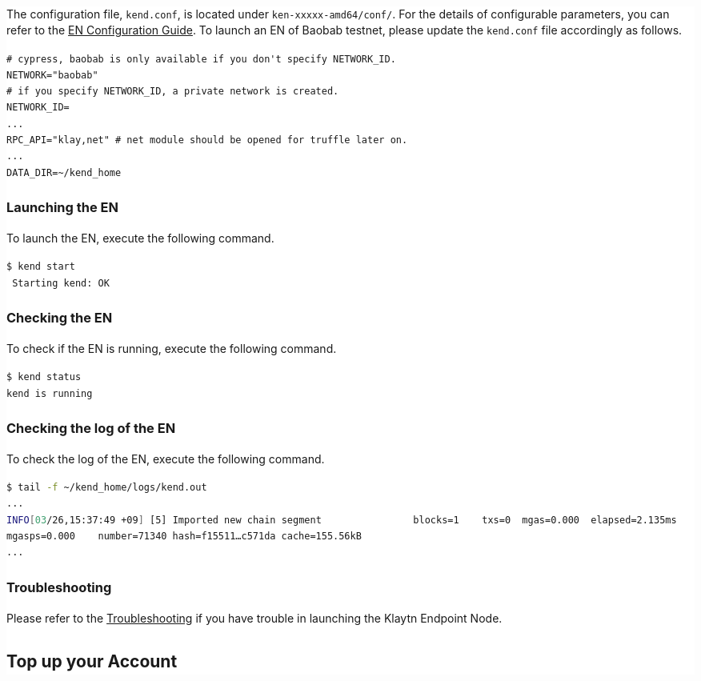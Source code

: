 The configuration file, `kend.conf`, is located under `ken-xxxxx-amd64/conf/`. For the details of configurable parameters, you can refer to the [EN Configuration Guide](../../../misc/operation/configuration.md). To launch an EN of Baobab testnet, please update the `kend.conf` file accordingly as follows.

```
# cypress, baobab is only available if you don't specify NETWORK_ID.
NETWORK="baobab"
# if you specify NETWORK_ID, a private network is created.
NETWORK_ID=
...
RPC_API="klay,net" # net module should be opened for truffle later on.
...
DATA_DIR=~/kend_home
```

### Launching the EN <a href="#launching-the-en" id="launching-the-en"></a>

To launch the EN, execute the following command.

```bash
$ kend start
 Starting kend: OK
```

### Checking the EN <a href="#checking-the-en" id="checking-the-en"></a>

To check if the EN is running, execute the following command.

```bash
$ kend status
kend is running
```

### Checking the log of the EN <a href="#checking-the-log-of-the-en" id="checking-the-log-of-the-en"></a>

To check the log of the EN, execute the following command.

```bash
$ tail -f ~/kend_home/logs/kend.out
...
INFO[03/26,15:37:49 +09] [5] Imported new chain segment                blocks=1    txs=0  mgas=0.000  elapsed=2.135ms   mgasps=0.000    number=71340 hash=f15511…c571da cache=155.56kB
...
```

### Troubleshooting <a href="#troubleshooting" id="troubleshooting"></a>

Please refer to the [Troubleshooting](../../../misc/operation/troubleshooting.md) if you have trouble in launching the Klaytn Endpoint Node.

## Top up your Account <a id="top-up-your-account"></a>
